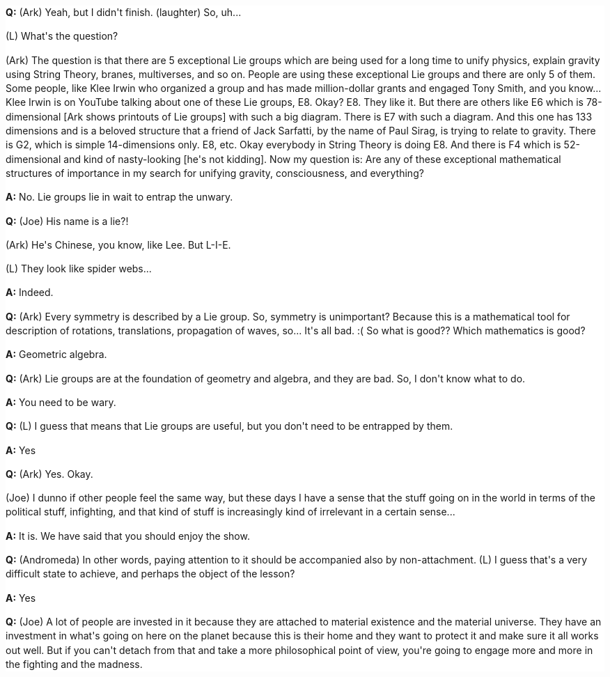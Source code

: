 **Q:** (Ark) Yeah, but I didn't finish. (laughter) So, uh...

(L) What's the question?

(Ark) The question is that there are 5 exceptional Lie groups which are being used for a long time to unify physics, explain gravity using String Theory, branes, multiverses, and so on. People are using these exceptional Lie groups and there are only 5 of them. Some people, like Klee Irwin who organized a group and has made million-dollar grants and engaged Tony Smith, and you know... Klee Irwin is on YouTube talking about one of these Lie groups, E8. Okay? E8. They like it. But there are others like E6 which is 78-dimensional [Ark shows printouts of Lie groups] with such a big diagram. There is E7 with such a diagram. And this one has 133 dimensions and is a beloved structure that a friend of Jack Sarfatti, by the name of Paul Sirag, is trying to relate to gravity. There is G2, which is simple 14-dimensions only. E8, etc. Okay everybody in String Theory is doing E8. And there is F4 which is 52-dimensional and kind of nasty-looking [he's not kidding]. Now my question is: Are any of these exceptional mathematical structures of importance in my search for unifying gravity, consciousness, and everything?

**A:** No. Lie groups lie in wait to entrap the unwary.

**Q:** (Joe) His name is a lie?!

(Ark) He's Chinese, you know, like Lee. But L-I-E.

(L) They look like spider webs...

**A:** Indeed.

**Q:** (Ark) Every symmetry is described by a Lie group. So, symmetry is unimportant? Because this is a mathematical tool for description of rotations, translations, propagation of waves, so... It's all bad. :( So what is good?? Which mathematics is good?

**A:** Geometric algebra.

**Q:** (Ark) Lie groups are at the foundation of geometry and algebra, and they are bad. So, I don't know what to do.

**A:** You need to be wary.

**Q:** (L) I guess that means that Lie groups are useful, but you don't need to be entrapped by them.

**A:** Yes

**Q:** (Ark) Yes. Okay.

(Joe) I dunno if other people feel the same way, but these days I have a sense that the stuff going on in the world in terms of the political stuff, infighting, and that kind of stuff is increasingly kind of irrelevant in a certain sense...

**A:** It is. We have said that you should enjoy the show.

**Q:** (Andromeda) In other words, paying attention to it should be accompanied also by non-attachment. (L) I guess that's a very difficult state to achieve, and perhaps the object of the lesson?

**A:** Yes

**Q:** (Joe) A lot of people are invested in it because they are attached to material existence and the material universe. They have an investment in what's going on here on the planet because this is their home and they want to protect it and make sure it all works out well. But if you can't detach from that and take a more philosophical point of view, you're going to engage more and more in the fighting and the madness.
